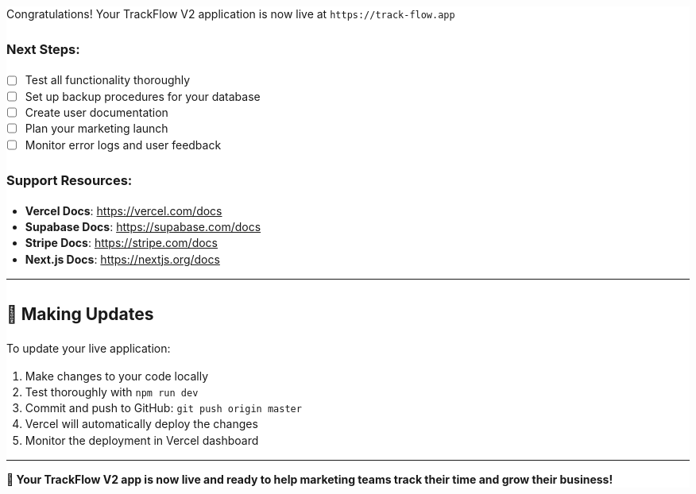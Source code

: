 Congratulations! Your TrackFlow V2 application is now live at `https://track-flow.app`

### Next Steps:
- [ ] Test all functionality thoroughly
- [ ] Set up backup procedures for your database
- [ ] Create user documentation
- [ ] Plan your marketing launch
- [ ] Monitor error logs and user feedback

### Support Resources:
- **Vercel Docs**: https://vercel.com/docs  
- **Supabase Docs**: https://supabase.com/docs
- **Stripe Docs**: https://stripe.com/docs
- **Next.js Docs**: https://nextjs.org/docs

---

## 🔄 Making Updates

To update your live application:

1. Make changes to your code locally
2. Test thoroughly with `npm run dev`
3. Commit and push to GitHub: `git push origin master`
4. Vercel will automatically deploy the changes
5. Monitor the deployment in Vercel dashboard

---

**🚀 Your TrackFlow V2 app is now live and ready to help marketing teams track their time and grow their business!**